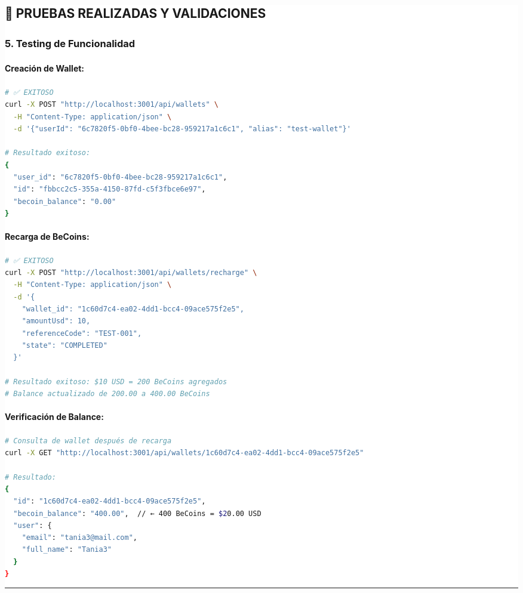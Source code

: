 
## 🧪 **PRUEBAS REALIZADAS Y VALIDACIONES**

### **5. Testing de Funcionalidad**

#### **Creación de Wallet:**

```bash
# ✅ EXITOSO
curl -X POST "http://localhost:3001/api/wallets" \
  -H "Content-Type: application/json" \
  -d '{"userId": "6c7820f5-0bf0-4bee-bc28-959217a1c6c1", "alias": "test-wallet"}'

# Resultado exitoso:
{
  "user_id": "6c7820f5-0bf0-4bee-bc28-959217a1c6c1",
  "id": "fbbcc2c5-355a-4150-87fd-c5f3fbce6e97",
  "becoin_balance": "0.00"
}
```

#### **Recarga de BeCoins:**

```bash
# ✅ EXITOSO
curl -X POST "http://localhost:3001/api/wallets/recharge" \
  -H "Content-Type: application/json" \
  -d '{
    "wallet_id": "1c60d7c4-ea02-4dd1-bcc4-09ace575f2e5",
    "amountUsd": 10,
    "referenceCode": "TEST-001",
    "state": "COMPLETED"
  }'

# Resultado exitoso: $10 USD = 200 BeCoins agregados
# Balance actualizado de 200.00 a 400.00 BeCoins
```

#### **Verificación de Balance:**

```bash
# Consulta de wallet después de recarga
curl -X GET "http://localhost:3001/api/wallets/1c60d7c4-ea02-4dd1-bcc4-09ace575f2e5"

# Resultado:
{
  "id": "1c60d7c4-ea02-4dd1-bcc4-09ace575f2e5",
  "becoin_balance": "400.00",  // ← 400 BeCoins = $20.00 USD
  "user": {
    "email": "tania3@mail.com",
    "full_name": "Tania3"
  }
}
```

---